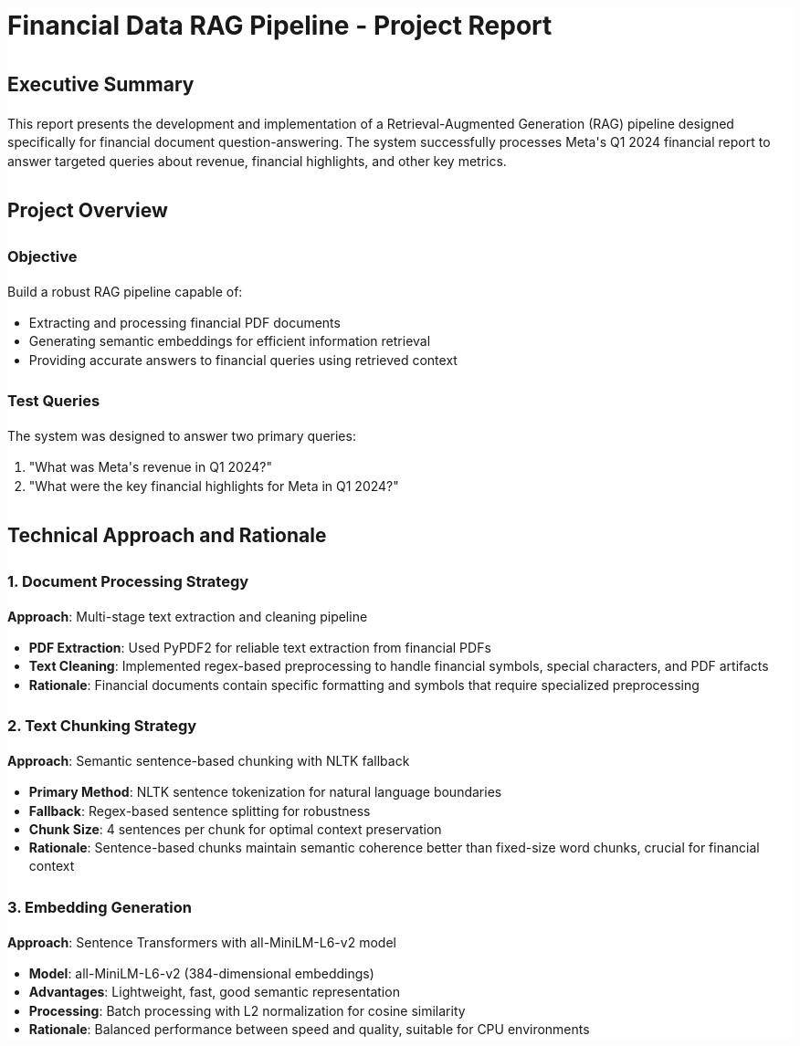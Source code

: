 # Financial Data RAG Pipeline - Project Report

## Executive Summary

This report presents the development and implementation of a Retrieval-Augmented Generation (RAG) pipeline designed specifically for financial document question-answering. The system successfully processes Meta's Q1 2024 financial report to answer targeted queries about revenue, financial highlights, and other key metrics.

## Project Overview

### Objective
Build a robust RAG pipeline capable of:
- Extracting and processing financial PDF documents
- Generating semantic embeddings for efficient information retrieval
- Providing accurate answers to financial queries using retrieved context

### Test Queries
The system was designed to answer two primary queries:
1. "What was Meta's revenue in Q1 2024?"
2. "What were the key financial highlights for Meta in Q1 2024?"

## Technical Approach and Rationale

### 1. Document Processing Strategy
**Approach**: Multi-stage text extraction and cleaning pipeline
- **PDF Extraction**: Used PyPDF2 for reliable text extraction from financial PDFs
- **Text Cleaning**: Implemented regex-based preprocessing to handle financial symbols, special characters, and PDF artifacts
- **Rationale**: Financial documents contain specific formatting and symbols that require specialized preprocessing

### 2. Text Chunking Strategy
**Approach**: Semantic sentence-based chunking with NLTK fallback
- **Primary Method**: NLTK sentence tokenization for natural language boundaries
- **Fallback**: Regex-based sentence splitting for robustness
- **Chunk Size**: 4 sentences per chunk for optimal context preservation
- **Rationale**: Sentence-based chunks maintain semantic coherence better than fixed-size word chunks, crucial for financial context

### 3. Embedding Generation
**Approach**: Sentence Transformers with all-MiniLM-L6-v2 model
- **Model**: all-MiniLM-L6-v2 (384-dimensional embeddings)
- **Advantages**: Lightweight, fast, good semantic representation
- **Processing**: Batch processing with L2 normalization for cosine similarity
- **Rationale**: Balanced performance between speed and quality, suitable for CPU environments
